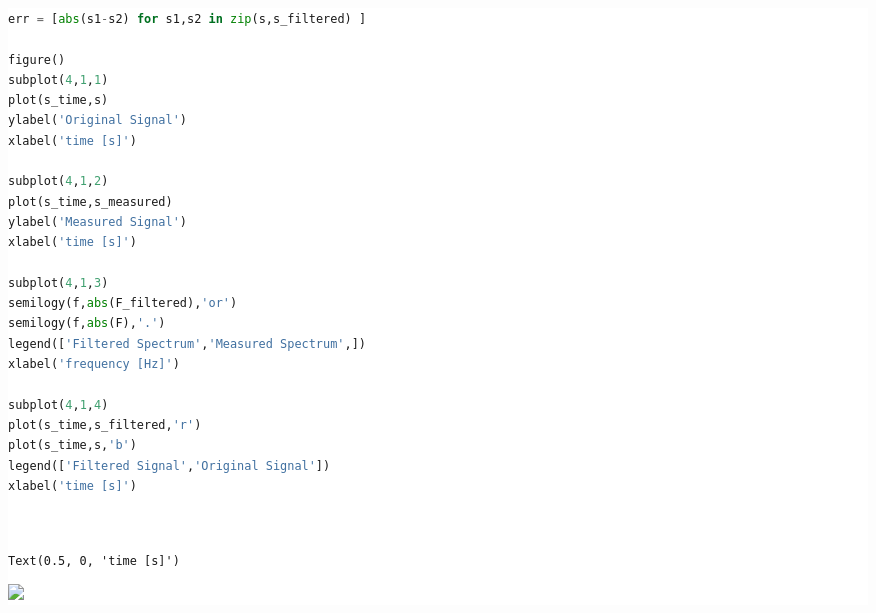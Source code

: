 ```python
err = [abs(s1-s2) for s1,s2 in zip(s,s_filtered) ]
 
figure()
subplot(4,1,1)
plot(s_time,s)
ylabel('Original Signal')
xlabel('time [s]')
 
subplot(4,1,2)
plot(s_time,s_measured)
ylabel('Measured Signal')
xlabel('time [s]')
 
subplot(4,1,3)
semilogy(f,abs(F_filtered),'or')
semilogy(f,abs(F),'.')
legend(['Filtered Spectrum','Measured Spectrum',])
xlabel('frequency [Hz]')
 
subplot(4,1,4)
plot(s_time,s_filtered,'r')
plot(s_time,s,'b')
legend(['Filtered Signal','Original Signal'])
xlabel('time [s]')
 
 

```




    Text(0.5, 0, 'time [s]')
 <img src="\images_08\output_5_1.png" width="500"> 
